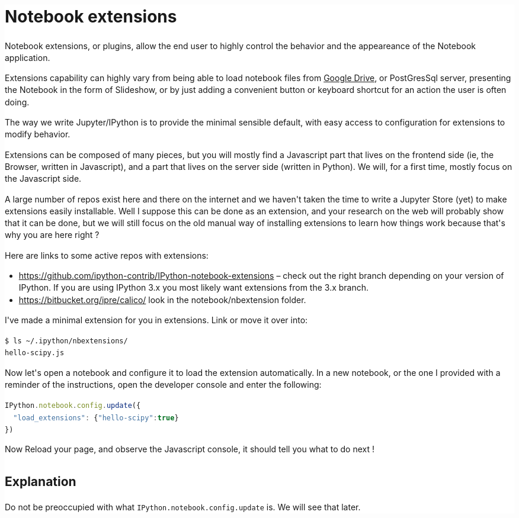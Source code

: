 # Notebook extensions

Notebook extensions, or plugins, allow the end user to highly control the behavior and the appeareance of the Notebook application.

Extensions capability can highly vary from being able to load notebook files from [Google Drive](https://github.com/jupyter/jupyter-drive), or PostGresSql server, presenting the Notebook in the form of Slideshow, or by just adding a convenient button or keyboard shortcut for an action the user is often doing.

The way we write Jupyter/IPython is to provide the minimal sensible default, with easy access to configuration for extensions to modify behavior.


Extensions can be composed of many pieces, but you will mostly find a Javascript part that lives on the frontend side (ie, the Browser, written in Javascript), and a part that lives on the server side (written in Python). We will, for a first time, mostly focus on the Javascript side.

A large number of repos exist here and there on the internet and we haven't taken the time to write a Jupyter Store (yet) to make extensions easily installable. Well I suppose this can be done as an extension, and your research on the web will probably show that it can be done, but we will still focus on the old manual way of installing extensions to learn how things work because that's why you are here right ?

Here are links to some active repos with extensions:

 - https://github.com/ipython-contrib/IPython-notebook-extensions – check out the right branch depending on your version of IPython. If you are using IPython 3.x you most likely want extensions from the 3.x branch.
 - https://bitbucket.org/ipre/calico/ look in the notebook/nbextension folder.


I've made a minimal extension for you in extensions. Link or move it over into:

```bash
$ ls ~/.ipython/nbextensions/
hello-scipy.js
```

Now let's open a notebook and configure it to load the extension automatically.
In a new notebook, or the one I provided with a reminder of the instructions, open the developer console
and enter the following:


```js
IPython.notebook.config.update({
  "load_extensions": {"hello-scipy":true}
})
```

Now Reload your page, and observe the Javascript console, it should tell you what to do next !

## Explanation

Do not be preoccupied with what `IPython.notebook.config.update` is. We will see that later.
